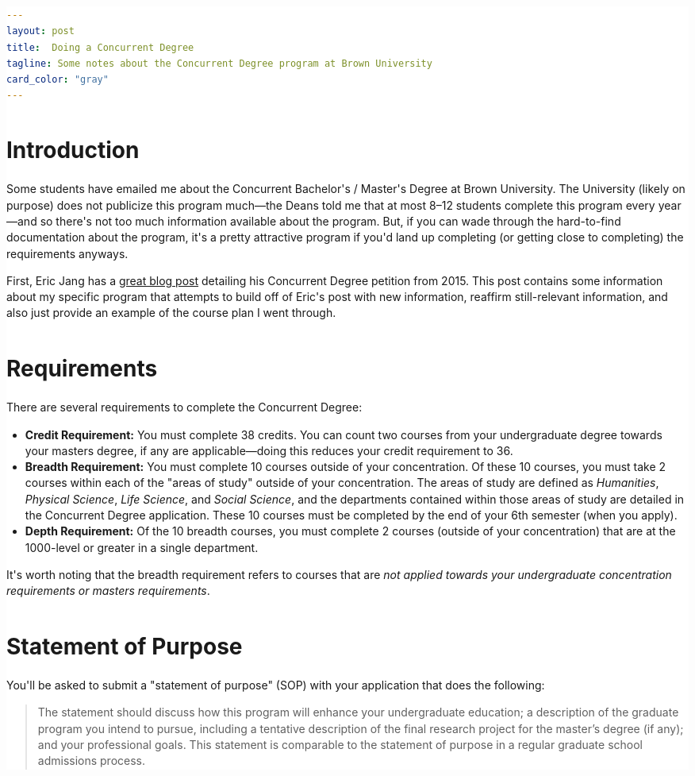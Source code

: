 ```yaml
---
layout: post
title:  Doing a Concurrent Degree
tagline: Some notes about the Concurrent Degree program at Brown University
card_color: "gray"
---
```


# Introduction

Some students have emailed me about the Concurrent Bachelor's / Master's Degree at Brown University. The University (likely on purpose) does not publicize this program much—the Deans told me that at most 8–12 students complete this program every year—and so there's not too much information available about the program. But, if you can wade through the hard-to-find documentation about the program, it's a pretty attractive program if you'd land up completing (or getting close to completing) the requirements anyways.

First, Eric Jang has a [great blog post](https://blog.evjang.com/2018/01/brown-cm.html) detailing his Concurrent Degree petition from 2015. This post contains some information about my specific program that attempts to build off of Eric's post with new information, reaffirm still-relevant information, and also just provide an example of the course plan I went through.

# Requirements

There are several requirements to complete the Concurrent Degree:

- **Credit Requirement:** You must complete 38 credits. You can count two courses from your undergraduate degree towards your masters degree, if any are applicable—doing this reduces your credit requirement to 36.
- **Breadth Requirement:** You must complete 10 courses outside of your concentration. Of these 10 courses, you must take 2 courses within each of the "areas of study" outside of your concentration. The areas of study are defined as _Humanities_, _Physical Science_, _Life Science_, and _Social Science_, and the departments contained within those areas of study are detailed in the Concurrent Degree application. These 10 courses must be completed by the end of your 6th semester (when you apply).
- **Depth Requirement:** Of the 10 breadth courses, you must complete 2 courses (outside of your concentration) that are at the 1000-level or greater in a single department.

It's worth noting that the breadth requirement refers to courses that are _not applied towards your undergraduate concentration requirements or masters requirements_.

# Statement of Purpose

You'll be asked to submit a "statement of purpose" (SOP) with your application that does the following:

> The statement should discuss how this program will enhance your undergraduate education; a description of the graduate program you intend to pursue, including a tentative description of the final research project for the master’s degree (if any); and your professional goals. This statement is comparable to the statement of purpose in a regular graduate school admissions process.
